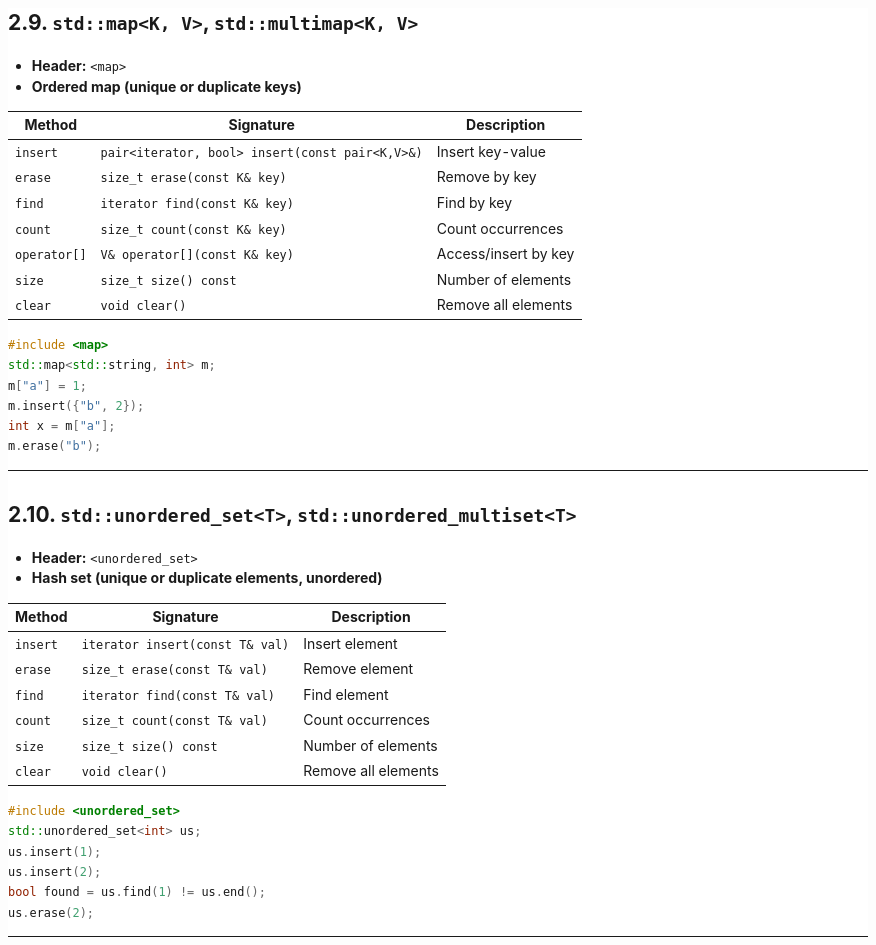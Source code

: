 
## 2.9. `std::map<K, V>`, `std::multimap<K, V>`

- **Header:** `<map>`
- **Ordered map (unique or duplicate keys)**

| Method                | Signature                                         | Description                        |
|-----------------------|--------------------------------------------------|------------------------------------|
| `insert`              | `pair<iterator, bool> insert(const pair<K,V>&)`  | Insert key-value                   |
| `erase`               | `size_t erase(const K& key)`                     | Remove by key                      |
| `find`                | `iterator find(const K& key)`                    | Find by key                        |
| `count`               | `size_t count(const K& key)`                     | Count occurrences                  |
| `operator[]`          | `V& operator[](const K& key)`                    | Access/insert by key               |
| `size`                | `size_t size() const`                            | Number of elements                 |
| `clear`               | `void clear()`                                   | Remove all elements                |

```cpp
#include <map>
std::map<std::string, int> m;
m["a"] = 1;
m.insert({"b", 2});
int x = m["a"];
m.erase("b");
```

---

## 2.10. `std::unordered_set<T>`, `std::unordered_multiset<T>`

- **Header:** `<unordered_set>`
- **Hash set (unique or duplicate elements, unordered)**

| Method                | Signature                                         | Description                        |
|-----------------------|--------------------------------------------------|------------------------------------|
| `insert`              | `iterator insert(const T& val)`                  | Insert element                     |
| `erase`               | `size_t erase(const T& val)`                     | Remove element                     |
| `find`                | `iterator find(const T& val)`                    | Find element                       |
| `count`               | `size_t count(const T& val)`                     | Count occurrences                  |
| `size`                | `size_t size() const`                            | Number of elements                 |
| `clear`               | `void clear()`                                   | Remove all elements                |

```cpp
#include <unordered_set>
std::unordered_set<int> us;
us.insert(1);
us.insert(2);
bool found = us.find(1) != us.end();
us.erase(2);
```

---